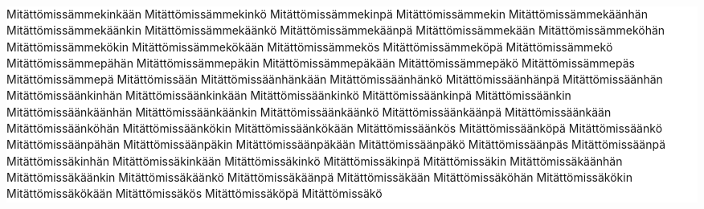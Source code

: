 Mitättömissämmekinkään
Mitättömissämmekinkö
Mitättömissämmekinpä
Mitättömissämmekin
Mitättömissämmekäänhän
Mitättömissämmekäänkin
Mitättömissämmekäänkö
Mitättömissämmekäänpä
Mitättömissämmekään
Mitättömissämmeköhän
Mitättömissämmekökin
Mitättömissämmekökään
Mitättömissämmekös
Mitättömissämmeköpä
Mitättömissämmekö
Mitättömissämmepähän
Mitättömissämmepäkin
Mitättömissämmepäkään
Mitättömissämmepäkö
Mitättömissämmepäs
Mitättömissämmepä
Mitättömissään
Mitättömissäänhänkään
Mitättömissäänhänkö
Mitättömissäänhänpä
Mitättömissäänhän
Mitättömissäänkinhän
Mitättömissäänkinkään
Mitättömissäänkinkö
Mitättömissäänkinpä
Mitättömissäänkin
Mitättömissäänkäänhän
Mitättömissäänkäänkin
Mitättömissäänkäänkö
Mitättömissäänkäänpä
Mitättömissäänkään
Mitättömissäänköhän
Mitättömissäänkökin
Mitättömissäänkökään
Mitättömissäänkös
Mitättömissäänköpä
Mitättömissäänkö
Mitättömissäänpähän
Mitättömissäänpäkin
Mitättömissäänpäkään
Mitättömissäänpäkö
Mitättömissäänpäs
Mitättömissäänpä
Mitättömissäkinhän
Mitättömissäkinkään
Mitättömissäkinkö
Mitättömissäkinpä
Mitättömissäkin
Mitättömissäkäänhän
Mitättömissäkäänkin
Mitättömissäkäänkö
Mitättömissäkäänpä
Mitättömissäkään
Mitättömissäköhän
Mitättömissäkökin
Mitättömissäkökään
Mitättömissäkös
Mitättömissäköpä
Mitättömissäkö